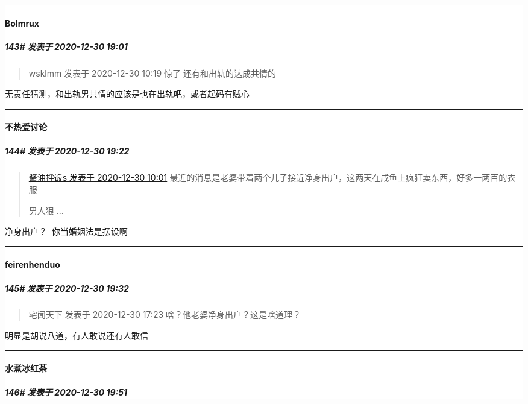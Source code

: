 




*****

####  Bolmrux  
##### 143#       发表于 2020-12-30 19:01



<blockquote>wsklmm 发表于 2020-12-30 10:19
惊了 还有和出轨的达成共情的</blockquote>
无责任猜测，和出轨男共情的应该是也在出轨吧，或者起码有贼心







*****

####  不热爱讨论  
##### 144#       发表于 2020-12-30 19:22



<blockquote><a href="httphttps://bbs.saraba1st.com/2b/forum.php?mod=redirect&amp;goto=findpost&amp;pid=49885690&amp;ptid=1980278" target="_blank">酱油拌饭s 发表于 2020-12-30 10:01</a>
最近的消息是老婆带着两个儿子接近净身出户，这两天在咸鱼上疯狂卖东西，好多一两百的衣服

男人狠 ...</blockquote>
净身出户？  你当婚姻法是摆设啊







*****

####  feirenhenduo  
##### 145#       发表于 2020-12-30 19:32



<blockquote>宅闻天下 发表于 2020-12-30 17:23
啥？他老婆净身出户？这是啥道理？</blockquote>
明显是胡说八道，有人敢说还有人敢信







*****

####  水煮冰红茶  
##### 146#       发表于 2020-12-30 19:51



